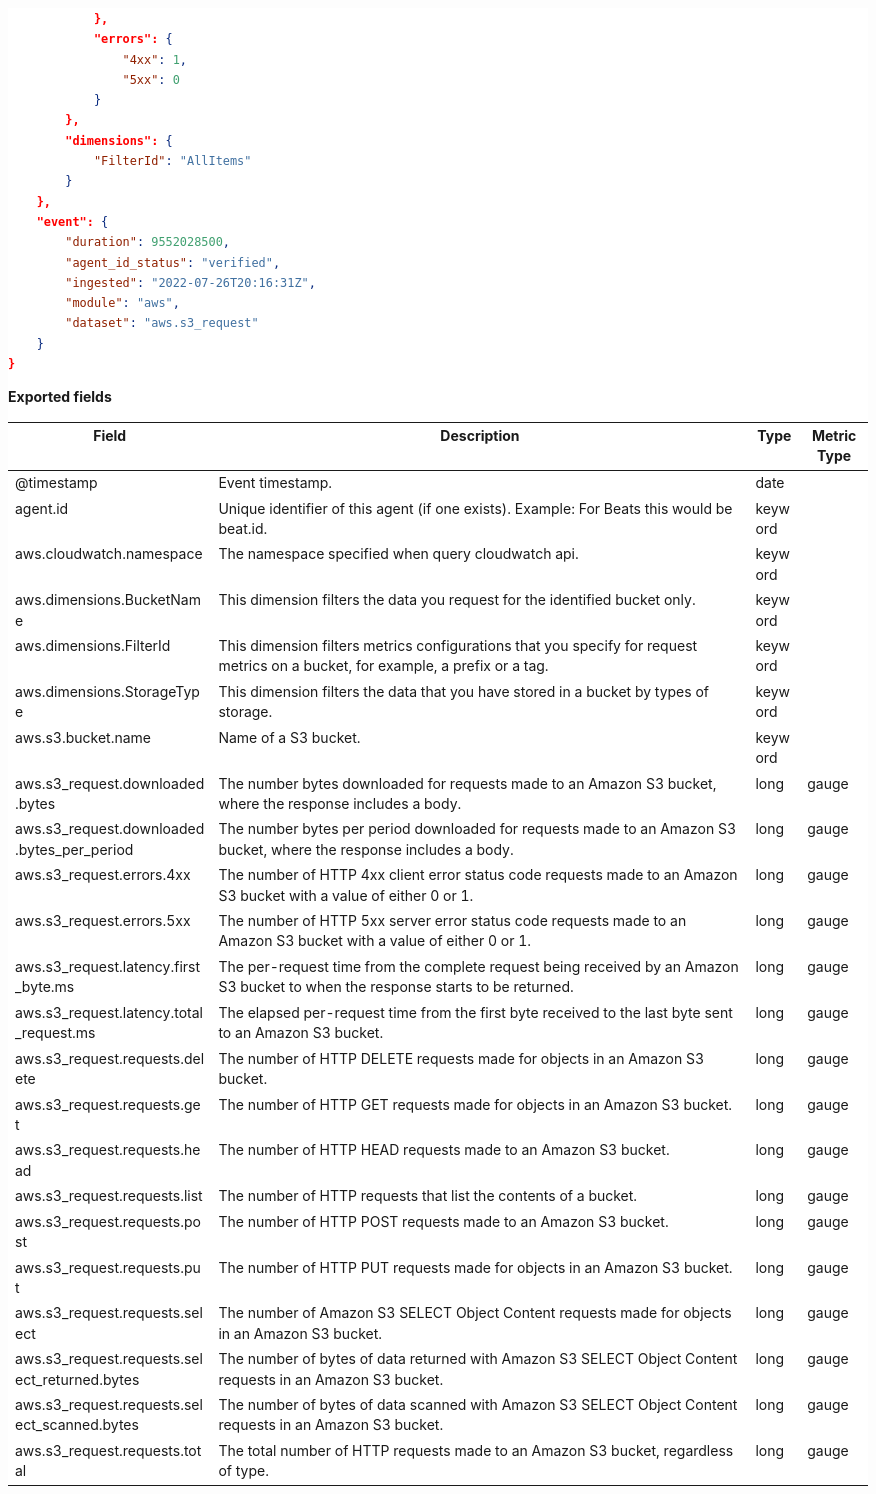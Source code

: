 ```json
            },
            "errors": {
                "4xx": 1,
                "5xx": 0
            }
        },
        "dimensions": {
            "FilterId": "AllItems"
        }
    },
    "event": {
        "duration": 9552028500,
        "agent_id_status": "verified",
        "ingested": "2022-07-26T20:16:31Z",
        "module": "aws",
        "dataset": "aws.s3_request"
    }
}
```

**Exported fields**

| Field | Description | Type | Metric Type |
|---|---|---|---|
| @timestamp | Event timestamp. | date |  |
| agent.id | Unique identifier of this agent (if one exists). Example: For Beats this would be beat.id. | keyword |  |
| aws.cloudwatch.namespace | The namespace specified when query cloudwatch api. | keyword |  |
| aws.dimensions.BucketName | This dimension filters the data you request for the identified bucket only. | keyword |  |
| aws.dimensions.FilterId | This dimension filters metrics configurations that you specify for request metrics on a bucket, for example, a prefix or a tag. | keyword |  |
| aws.dimensions.StorageType | This dimension filters the data that you have stored in a bucket by types of storage. | keyword |  |
| aws.s3.bucket.name | Name of a S3 bucket. | keyword |  |
| aws.s3_request.downloaded.bytes | The number bytes downloaded for requests made to an Amazon S3 bucket, where the response includes a body. | long | gauge |
| aws.s3_request.downloaded.bytes_per_period | The number bytes per period downloaded for requests made to an Amazon S3 bucket, where the response includes a body. | long | gauge |
| aws.s3_request.errors.4xx | The number of HTTP 4xx client error status code requests made to an Amazon S3 bucket with a value of either 0 or 1. | long | gauge |
| aws.s3_request.errors.5xx | The number of HTTP 5xx server error status code requests made to an Amazon S3 bucket with a value of either 0 or 1. | long | gauge |
| aws.s3_request.latency.first_byte.ms | The per-request time from the complete request being received by an Amazon S3 bucket to when the response starts to be returned. | long | gauge |
| aws.s3_request.latency.total_request.ms | The elapsed per-request time from the first byte received to the last byte sent to an Amazon S3 bucket. | long | gauge |
| aws.s3_request.requests.delete | The number of HTTP DELETE requests made for objects in an Amazon S3 bucket. | long | gauge |
| aws.s3_request.requests.get | The number of HTTP GET requests made for objects in an Amazon S3 bucket. | long | gauge |
| aws.s3_request.requests.head | The number of HTTP HEAD requests made to an Amazon S3 bucket. | long | gauge |
| aws.s3_request.requests.list | The number of HTTP requests that list the contents of a bucket. | long | gauge |
| aws.s3_request.requests.post | The number of HTTP POST requests made to an Amazon S3 bucket. | long | gauge |
| aws.s3_request.requests.put | The number of HTTP PUT requests made for objects in an Amazon S3 bucket. | long | gauge |
| aws.s3_request.requests.select | The number of Amazon S3 SELECT Object Content requests made for objects in an Amazon S3 bucket. | long | gauge |
| aws.s3_request.requests.select_returned.bytes | The number of bytes of data returned with Amazon S3 SELECT Object Content requests in an Amazon S3 bucket. | long | gauge |
| aws.s3_request.requests.select_scanned.bytes | The number of bytes of data scanned with Amazon S3 SELECT Object Content requests in an Amazon S3 bucket. | long | gauge |
| aws.s3_request.requests.total | The total number of HTTP requests made to an Amazon S3 bucket, regardless of type. | long | gauge |